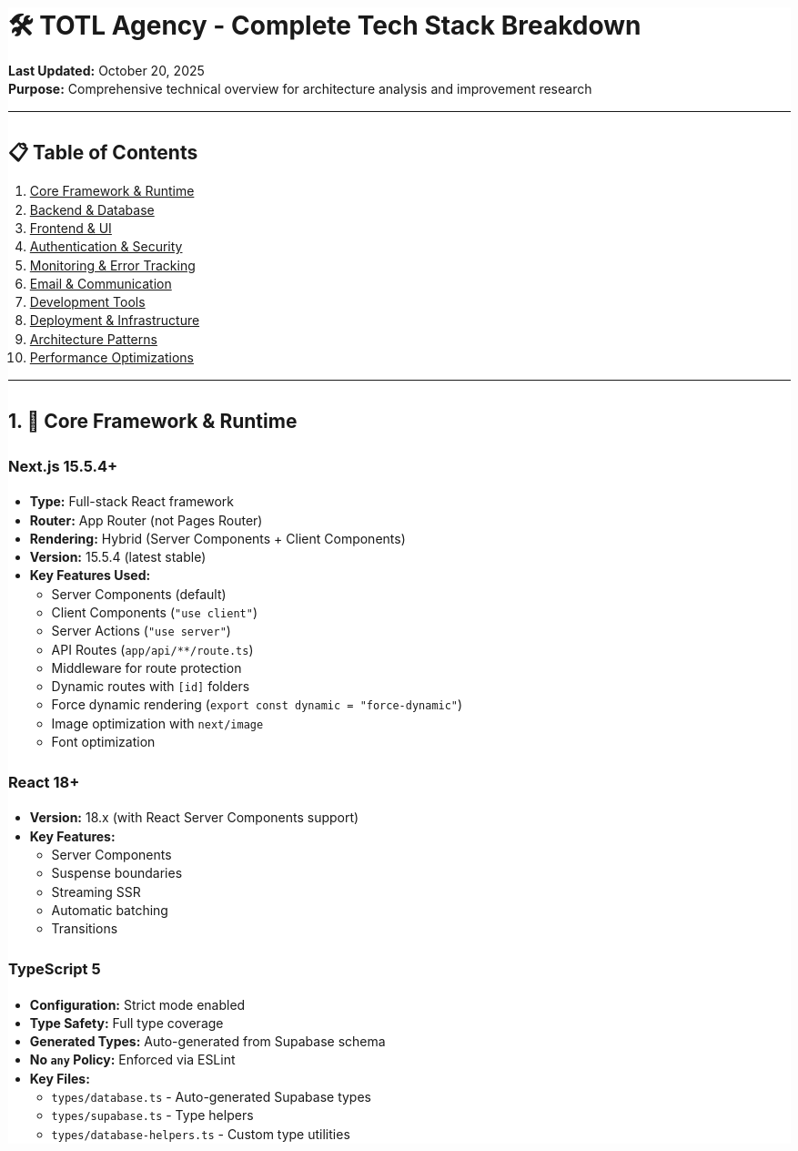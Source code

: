 # 🛠️ TOTL Agency - Complete Tech Stack Breakdown

**Last Updated:** October 20, 2025  
**Purpose:** Comprehensive technical overview for architecture analysis and improvement research

---

## 📋 Table of Contents
1. [Core Framework & Runtime](#core-framework--runtime)
2. [Backend & Database](#backend--database)
3. [Frontend & UI](#frontend--ui)
4. [Authentication & Security](#authentication--security)
5. [Monitoring & Error Tracking](#monitoring--error-tracking)
6. [Email & Communication](#email--communication)
7. [Development Tools](#development-tools)
8. [Deployment & Infrastructure](#deployment--infrastructure)
9. [Architecture Patterns](#architecture-patterns)
10. [Performance Optimizations](#performance-optimizations)

---

## 1. 🚀 Core Framework & Runtime

### **Next.js 15.5.4+**
- **Type:** Full-stack React framework
- **Router:** App Router (not Pages Router)
- **Rendering:** Hybrid (Server Components + Client Components)
- **Version:** 15.5.4 (latest stable)
- **Key Features Used:**
  - Server Components (default)
  - Client Components (`"use client"`)
  - Server Actions (`"use server"`)
  - API Routes (`app/api/**/route.ts`)
  - Middleware for route protection
  - Dynamic routes with `[id]` folders
  - Force dynamic rendering (`export const dynamic = "force-dynamic"`)
  - Image optimization with `next/image`
  - Font optimization

### **React 18+**
- **Version:** 18.x (with React Server Components support)
- **Key Features:**
  - Server Components
  - Suspense boundaries
  - Streaming SSR
  - Automatic batching
  - Transitions

### **TypeScript 5**
- **Configuration:** Strict mode enabled
- **Type Safety:** Full type coverage
- **Generated Types:** Auto-generated from Supabase schema
- **No `any` Policy:** Enforced via ESLint
- **Key Files:**
  - `types/database.ts` - Auto-generated Supabase types
  - `types/supabase.ts` - Type helpers
  - `types/database-helpers.ts` - Custom type utilities
